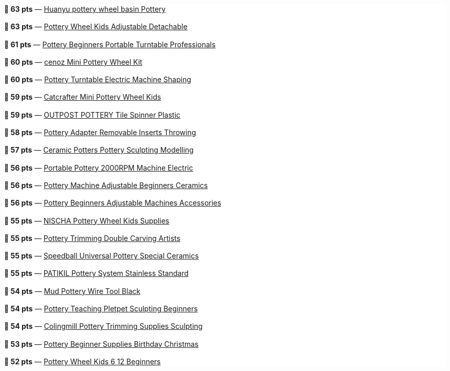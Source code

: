 **🛒 63 pts** — [Huanyu pottery wheel basin Pottery](/products/huanyu-pottery-wheel-basin-pottery-B0D1K8QWKD/)

**🚫 63 pts** — [Pottery Wheel Kids Adjustable Detachable](/products/pottery-wheel-kids-adjustable-detachable-B0D4Z63D8S/)

**🚫 61 pts** — [Pottery Beginners Portable Turntable Professionals](/products/pottery-beginners-portable-turntable-professionals-B0DNYZ6633/)

**🚫 60 pts** — [cenoz Mini Pottery Wheel Kit](/products/cenoz-mini-pottery-wheel-kit-B0CZ6YGQ5X/)

**🚫 60 pts** — [Pottery Turntable Electric Machine Shaping](/products/pottery-turntable-electric-machine-shaping-B0D7YV2VW8/)

**🚫 59 pts** — [Catcrafter Mini Pottery Wheel Kids](/products/catcrafter-mini-pottery-wheel-kids-B0CYG7TSKK/)

**🚫 59 pts** — [OUTPOST POTTERY Tile Spinner Plastic](/products/outpost-pottery-tile-spinner-plastic-B0BLGBXJXH/)

**🚫 58 pts** — [Pottery Adapter Removable Inserts Throwing](/products/pottery-adapter-removable-inserts-throwing-B0BVBC2CSB/)

**🚫 57 pts** — [Ceramic Potters Pottery Sculpting Modelling](/products/ceramic-potters-pottery-sculpting-modelling-B00ZC7MKPE/)

**🚫 56 pts** — [Portable Pottery 2000RPM Machine Electric](/products/portable-pottery-2000rpm-machine-electric-B08TC78GXK/)

**🚫 56 pts** — [Pottery Machine Adjustable Beginners Ceramics](/products/pottery-machine-adjustable-beginners-ceramics-B0BY9NDTTB/)

**🚫 56 pts** — [Pottery Beginners Adjustable Machines Accessories](/products/pottery-beginners-adjustable-machines-accessories-B0DK3KQMQ8/)

**🚫 55 pts** — [NISCHA Pottery Wheel Kids Supplies](/products/nischa-pottery-wheel-kids-supplies-B0DT76XMVL/)

**🚫 55 pts** — [Pottery Trimming Double Carving Artists](/products/pottery-trimming-double-carving-artists-B0CZL4BWYJ/)

**🚫 55 pts** — [Speedball Universal Pottery Special Ceramics](/products/speedball-universal-pottery-special-ceramics-B0DGH2HSLY/)

**🚫 55 pts** — [PATIKIL Pottery System Stainless Standard](/products/patikil-pottery-system-stainless-standard-B0C65J7C7T/)

**🚫 54 pts** — [Mud Pottery Wire Tool Black](/products/mud-pottery-wire-tool-black-B0CCDGCQJR/)

**🚫 54 pts** — [Pottery Teaching Pletpet Sculpting Beginners](/products/pottery-teaching-pletpet-sculpting-beginners-B0F6LKS9ZB/)

**🚫 54 pts** — [Colingmill Pottery Trimming Supplies Sculpting](/products/colingmill-pottery-trimming-supplies-sculpting-B0DPF447Z4/)

**🚫 53 pts** — [Pottery Beginner Supplies Birthday Christmas](/products/pottery-beginner-supplies-birthday-christmas-B0DZX73YN7/)

**🚫 52 pts** — [Pottery Wheel Kids 6 12 Beginners](/products/pottery-wheel-kids-6-12-beginners-B0DRJFYFPD/)
